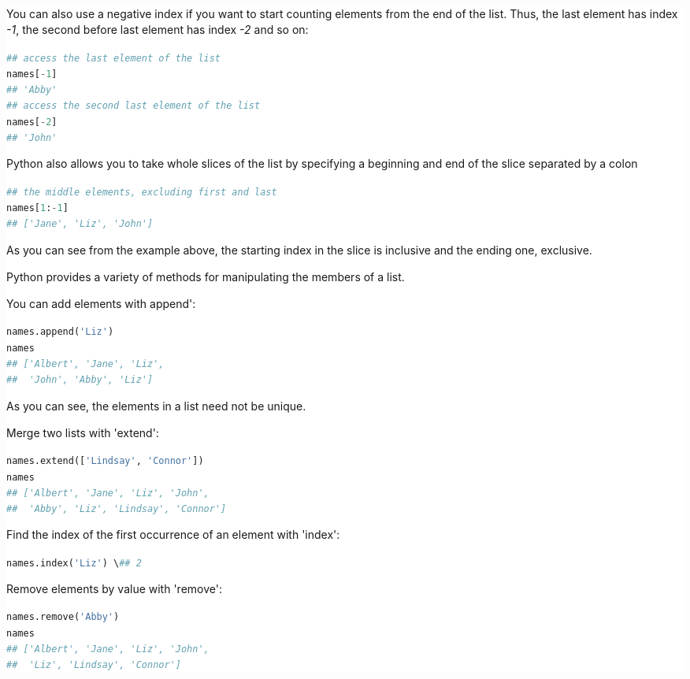 You can also use a negative index if you want to start counting elements
from the end of the list. Thus, the last element has index *-1*, the
second before last element has index *-2* and so on:

``` python
## access the last element of the list
names[-1] 
## 'Abby'
## access the second last element of the list
names[-2] 
## 'John'
```

Python also allows you to take whole slices of the list by specifying a
beginning and end of the slice separated by a colon

``` python
## the middle elements, excluding first and last
names[1:-1] 
## ['Jane', 'Liz', 'John']
```

As you can see from the example above, the starting index in the slice
is inclusive and the ending one, exclusive.

Python provides a variety of methods for manipulating the members of a
list.

You can add elements with append':

``` python
names.append('Liz')
names
## ['Albert', 'Jane', 'Liz',
##  'John', 'Abby', 'Liz']
```

As you can see, the elements in a list need not be unique.

Merge two lists with 'extend':

``` python
names.extend(['Lindsay', 'Connor'])
names
## ['Albert', 'Jane', 'Liz', 'John',
##  'Abby', 'Liz', 'Lindsay', 'Connor']
```

Find the index of the first occurrence of an element with 'index':

``` python 
names.index('Liz') \## 2
```

Remove elements by value with 'remove':

``` python
names.remove('Abby')
names
## ['Albert', 'Jane', 'Liz', 'John',
##  'Liz', 'Lindsay', 'Connor']
```

